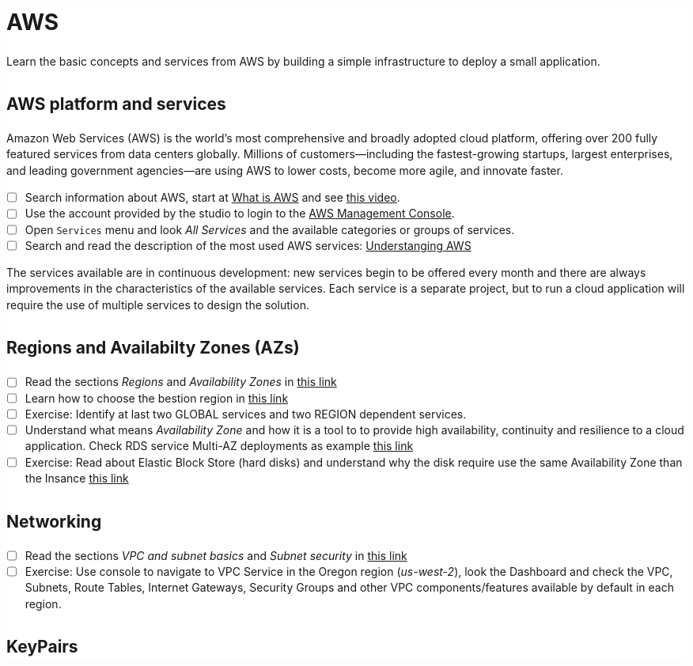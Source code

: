 # AWS

Learn the basic concepts and services from AWS by building a simple infrastructure to deploy a small application.

## AWS platform and services

Amazon Web Services (AWS) is the world’s most comprehensive and broadly adopted cloud platform, offering over 200 fully featured services from data centers globally. Millions of customers—including the fastest-growing startups, largest enterprises, and leading government agencies—are using AWS to lower costs, become more agile, and innovate faster.

- [ ] Search information about AWS, start at [What is AWS](https://aws.amazon.com/what-is-aws/) and see [this video](https://youtu.be/a9__D53WsUs).
- [ ] Use the account provided by the studio to login to the [AWS Management Console](https://console.aws.amazon.com/).
- [ ] Open `Services` menu and look _All Services_ and the available categories or groups of services.
- [ ] Search and read the description of the most used AWS services: [Understanging AWS](https://medium.com/@patdhlk/understanding-aws-9cc54e2ecb9c)

The services available are in continuous development: new services begin to be offered every month and there are always improvements in the characteristics of the available services. Each service is a separate project, but to run a cloud application will require the use of multiple services to design the solution.

## Regions and Availabilty Zones (AZs)

- [ ] Read the sections _Regions_ and  _Availability Zones_ in [this link](https://aws.amazon.com/about-aws/global-infrastructure/regions_az/)
- [ ] Learn how to choose the bestion region in [this link](https://cloudacademy.com/blog/how-to-choose-the-best-aws-region-for-your-workload/)
- [ ] Exercise: Identify at last two GLOBAL services and two REGION dependent services.
- [ ] Understand what means _Availability Zone_ and how it is a tool to to provide high availability, continuity and resilience to a cloud application. Check RDS service Multi-AZ deployments as example [this link](https://docs.aws.amazon.com/AmazonRDS/latest/UserGuide/Concepts.MultiAZ.html)
- [ ] Exercise: Read about Elastic Block Store (hard disks) and understand why the disk require use the same Availability Zone than the Insance [this link](https://docs.aws.amazon.com/AWSEC2/latest/UserGuide/AmazonEBS.html)

## Networking

- [ ] Read the sections _VPC and subnet basics_ and _Subnet security_ in [this link](https://docs.aws.amazon.com/vpc/latest/userguide/VPC_Subnets.html#vpc-subnet-basics)
- [ ] Exercise: Use console to navigate to VPC Service in the Oregon region (_us-west-2_), look the Dashboard and check the VPC, Subnets, Route Tables, Internet Gateways, Security Groups and other VPC components/features available by default in each region.

## KeyPairs
